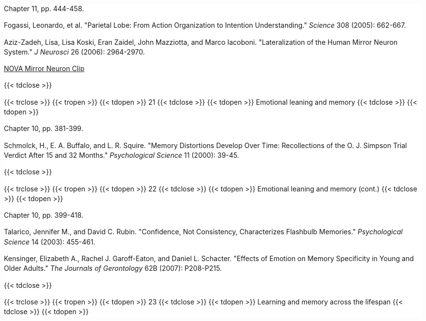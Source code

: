
Chapter 11, pp. 444-458.

Fogassi, Leonardo, et al. "Parietal Lobe: From Action Organization to Intention Understanding." _Science_ 308 (2005): 662-667.

Aziz-Zadeh, Lisa, Lisa Koski, Eran Zaidel, John Mazziotta, and Marco Iacoboni. "Lateralization of the Human Mirror Neuron System." _J Neurosci_ 26 (2006): 2964-2970.

[NOVA Mirror Neuron Clip](http://www.pbs.org/wgbh/nova/sciencenow/video/3204/i01.html)


{{< tdclose >}}

{{< trclose >}}
{{< tropen >}}
{{< tdopen >}}
21
{{< tdclose >}}
{{< tdopen >}}
Emotional leaning and memory
{{< tdclose >}}
{{< tdopen >}}


Chapter 10, pp. 381-399.

Schmolck, H., E. A. Buffalo, and L. R. Squire. "Memory Distortions Develop Over Time: Recollections of the O. J. Simpson Trial Verdict After 15 and 32 Months." _Psychological Science_ 11 (2000): 39-45.


{{< tdclose >}}

{{< trclose >}}
{{< tropen >}}
{{< tdopen >}}
22
{{< tdclose >}}
{{< tdopen >}}
Emotional leaning and memory (cont.)
{{< tdclose >}}
{{< tdopen >}}


Chapter 10, pp. 399-418.

Talarico, Jennifer M., and David C. Rubin. "Confidence, Not Consistency, Characterizes Flashbulb Memories." _Psychological Science_ 14 (2003): 455-461.

Kensinger, Elizabeth A., Rachel J. Garoff-Eaton, and Daniel L. Schacter. "Effects of Emotion on Memory Specificity in Young and Older Adults." _The Journals of Gerontology_ 62B (2007): P208-P215.


{{< tdclose >}}

{{< trclose >}}
{{< tropen >}}
{{< tdopen >}}
23
{{< tdclose >}}
{{< tdopen >}}
Learning and memory across the lifespan
{{< tdclose >}}
{{< tdopen >}}

